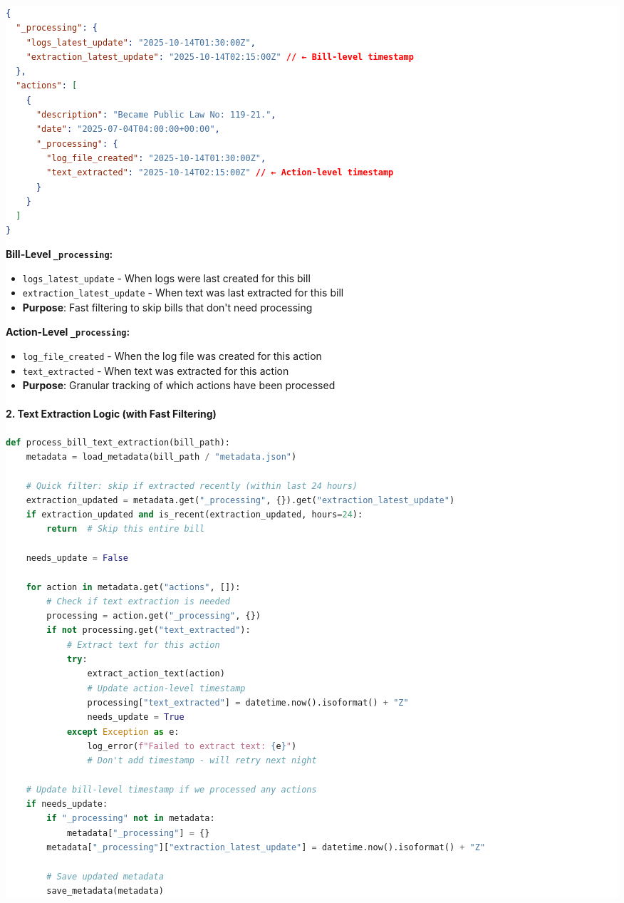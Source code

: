 ```json
{
  "_processing": {
    "logs_latest_update": "2025-10-14T01:30:00Z",
    "extraction_latest_update": "2025-10-14T02:15:00Z" // ← Bill-level timestamp
  },
  "actions": [
    {
      "description": "Became Public Law No: 119-21.",
      "date": "2025-07-04T04:00:00+00:00",
      "_processing": {
        "log_file_created": "2025-10-14T01:30:00Z",
        "text_extracted": "2025-10-14T02:15:00Z" // ← Action-level timestamp
      }
    }
  ]
}
```

**Bill-Level `_processing`:**

- `logs_latest_update` - When logs were last created for this bill
- `extraction_latest_update` - When text was last extracted for this bill
- **Purpose**: Fast filtering to skip bills that don't need processing

**Action-Level `_processing`:**

- `log_file_created` - When the log file was created for this action
- `text_extracted` - When text was extracted for this action
- **Purpose**: Granular tracking of which actions have been processed

#### **2. Text Extraction Logic (with Fast Filtering)**

```python
def process_bill_text_extraction(bill_path):
    metadata = load_metadata(bill_path / "metadata.json")

    # Quick filter: skip if extracted recently (within last 24 hours)
    extraction_updated = metadata.get("_processing", {}).get("extraction_latest_update")
    if extraction_updated and is_recent(extraction_updated, hours=24):
        return  # Skip this entire bill

    needs_update = False

    for action in metadata.get("actions", []):
        # Check if text extraction is needed
        processing = action.get("_processing", {})
        if not processing.get("text_extracted"):
            # Extract text for this action
            try:
                extract_action_text(action)
                # Update action-level timestamp
                processing["text_extracted"] = datetime.now().isoformat() + "Z"
                needs_update = True
            except Exception as e:
                log_error(f"Failed to extract text: {e}")
                # Don't add timestamp - will retry next night

    # Update bill-level timestamp if we processed any actions
    if needs_update:
        if "_processing" not in metadata:
            metadata["_processing"] = {}
        metadata["_processing"]["extraction_latest_update"] = datetime.now().isoformat() + "Z"

        # Save updated metadata
        save_metadata(metadata)
```